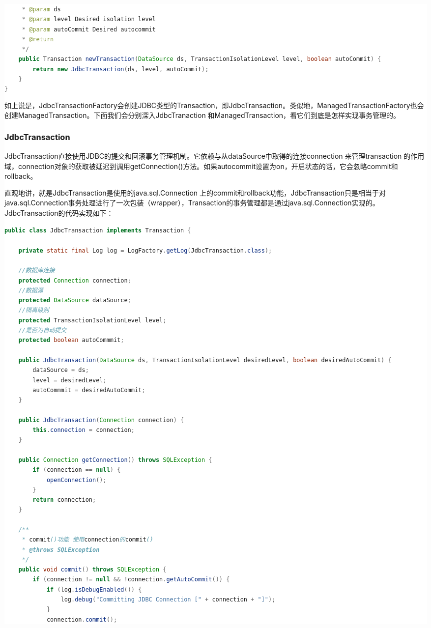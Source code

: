 ```java
     * @param ds 
     * @param level Desired isolation level 
     * @param autoCommit Desired autocommit 
     * @return 
     */  
    public Transaction newTransaction(DataSource ds, TransactionIsolationLevel level, boolean autoCommit) {  
        return new JdbcTransaction(ds, level, autoCommit);  
    }  
}  
```

如上说是，JdbcTransactionFactory会创建JDBC类型的Transaction，即JdbcTransaction。类似地，ManagedTransactionFactory也会创建ManagedTransaction。下面我们会分别深入JdbcTranaction 和ManagedTransaction，看它们到底是怎样实现事务管理的。

### JdbcTransaction 

JdbcTransaction直接使用JDBC的提交和回滚事务管理机制。它依赖与从dataSource中取得的连接connection 来管理transaction 的作用域，connection对象的获取被延迟到调用getConnection()方法。如果autocommit设置为on，开启状态的话，它会忽略commit和rollback。

直观地讲，就是JdbcTransaction是使用的java.sql.Connection 上的commit和rollback功能，JdbcTransaction只是相当于对java.sql.Connection事务处理进行了一次包装（wrapper），Transaction的事务管理都是通过java.sql.Connection实现的。JdbcTransaction的代码实现如下：

```java
public class JdbcTransaction implements Transaction {  
 
    private static final Log log = LogFactory.getLog(JdbcTransaction.class);  
 
    //数据库连接  
    protected Connection connection;  
    //数据源  
    protected DataSource dataSource;  
    //隔离级别  
    protected TransactionIsolationLevel level;  
    //是否为自动提交  
    protected boolean autoCommmit;  
 
    public JdbcTransaction(DataSource ds, TransactionIsolationLevel desiredLevel, boolean desiredAutoCommit) {  
        dataSource = ds;  
        level = desiredLevel;  
        autoCommmit = desiredAutoCommit;  
    }  
 
    public JdbcTransaction(Connection connection) {  
        this.connection = connection;  
    }  
 
    public Connection getConnection() throws SQLException {  
        if (connection == null) {  
            openConnection();  
        }  
        return connection;  
    }  
 
    /** 
     * commit()功能 使用connection的commit() 
     * @throws SQLException 
     */  
    public void commit() throws SQLException {  
        if (connection != null && !connection.getAutoCommit()) {  
            if (log.isDebugEnabled()) {  
                log.debug("Committing JDBC Connection [" + connection + "]");  
            }  
            connection.commit();  
```